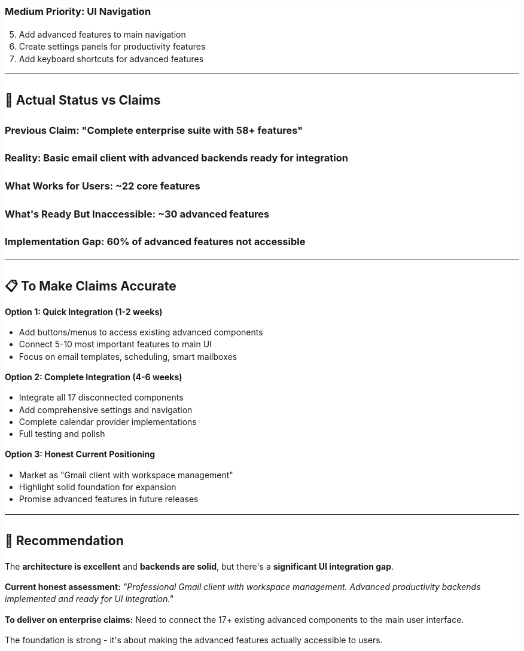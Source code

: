 ### **Medium Priority: UI Navigation**
5. Add advanced features to main navigation
6. Create settings panels for productivity features  
7. Add keyboard shortcuts for advanced features

---

## 🎯 **Actual Status vs Claims**

### **Previous Claim:** "Complete enterprise suite with 58+ features"
### **Reality:** Basic email client with advanced backends ready for integration

### **What Works for Users:** ~22 core features
### **What's Ready But Inaccessible:** ~30 advanced features  
### **Implementation Gap:** 60% of advanced features not accessible

---

## 📋 **To Make Claims Accurate**

**Option 1: Quick Integration (1-2 weeks)**
- Add buttons/menus to access existing advanced components
- Connect 5-10 most important features to main UI
- Focus on email templates, scheduling, smart mailboxes

**Option 2: Complete Integration (4-6 weeks)**  
- Integrate all 17 disconnected components
- Add comprehensive settings and navigation
- Complete calendar provider implementations
- Full testing and polish

**Option 3: Honest Current Positioning**
- Market as "Gmail client with workspace management"
- Highlight solid foundation for expansion
- Promise advanced features in future releases

---

## 🎯 **Recommendation**

The **architecture is excellent** and **backends are solid**, but there's a **significant UI integration gap**. 

**Current honest assessment:** 
*"Professional Gmail client with workspace management. Advanced productivity backends implemented and ready for UI integration."*

**To deliver on enterprise claims:** Need to connect the 17+ existing advanced components to the main user interface.

The foundation is strong - it's about making the advanced features actually accessible to users.